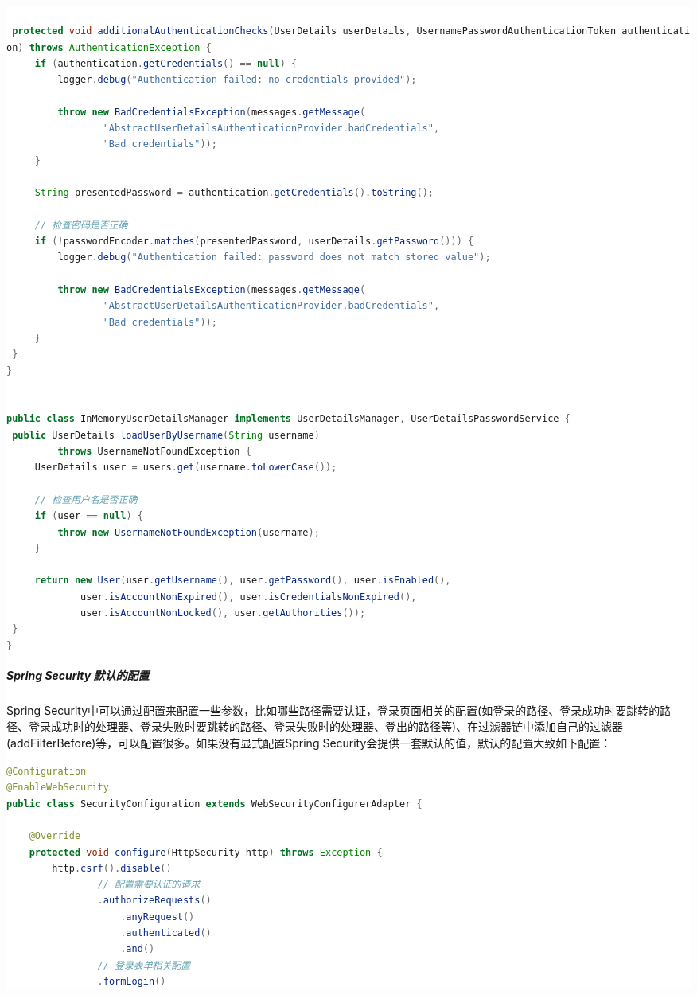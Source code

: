    ```java
   	
   	protected void additionalAuthenticationChecks(UserDetails userDetails, UsernamePasswordAuthenticationToken authentication) throws AuthenticationException {
   		if (authentication.getCredentials() == null) {
   			logger.debug("Authentication failed: no credentials provided");
   
   			throw new BadCredentialsException(messages.getMessage(
   					"AbstractUserDetailsAuthenticationProvider.badCredentials",
   					"Bad credentials"));
   		}
   
   		String presentedPassword = authentication.getCredentials().toString();
   		
   		// 检查密码是否正确
   		if (!passwordEncoder.matches(presentedPassword, userDetails.getPassword())) {
   			logger.debug("Authentication failed: password does not match stored value");
   
   			throw new BadCredentialsException(messages.getMessage(
   					"AbstractUserDetailsAuthenticationProvider.badCredentials",
   					"Bad credentials"));
   		}
   	}
   }
   
   
   public class InMemoryUserDetailsManager implements UserDetailsManager, UserDetailsPasswordService {
   	public UserDetails loadUserByUsername(String username)
   			throws UsernameNotFoundException {
   		UserDetails user = users.get(username.toLowerCase());
   
   		// 检查用户名是否正确
   		if (user == null) {
   			throw new UsernameNotFoundException(username);
   		}
   
   		return new User(user.getUsername(), user.getPassword(), user.isEnabled(),
   				user.isAccountNonExpired(), user.isCredentialsNonExpired(),
   				user.isAccountNonLocked(), user.getAuthorities());
   	}
   }		
   
   ```

##### Spring  Security 默认的配置

Spring Security中可以通过配置来配置一些参数，比如哪些路径需要认证，登录页面相关的配置(如登录的路径、登录成功时要跳转的路径、登录成功时的处理器、登录失败时要跳转的路径、登录失败时的处理器、登出的路径等)、在过滤器链中添加自己的过滤器(addFilterBefore)等，可以配置很多。如果没有显式配置Spring Security会提供一套默认的值，默认的配置大致如下配置：

```java
@Configuration
@EnableWebSecurity
public class SecurityConfiguration extends WebSecurityConfigurerAdapter {

    @Override
    protected void configure(HttpSecurity http) throws Exception {
        http.csrf().disable()
                // 配置需要认证的请求
                .authorizeRequests()
                    .anyRequest()
                    .authenticated()
                    .and()
                // 登录表单相关配置
                .formLogin()
```